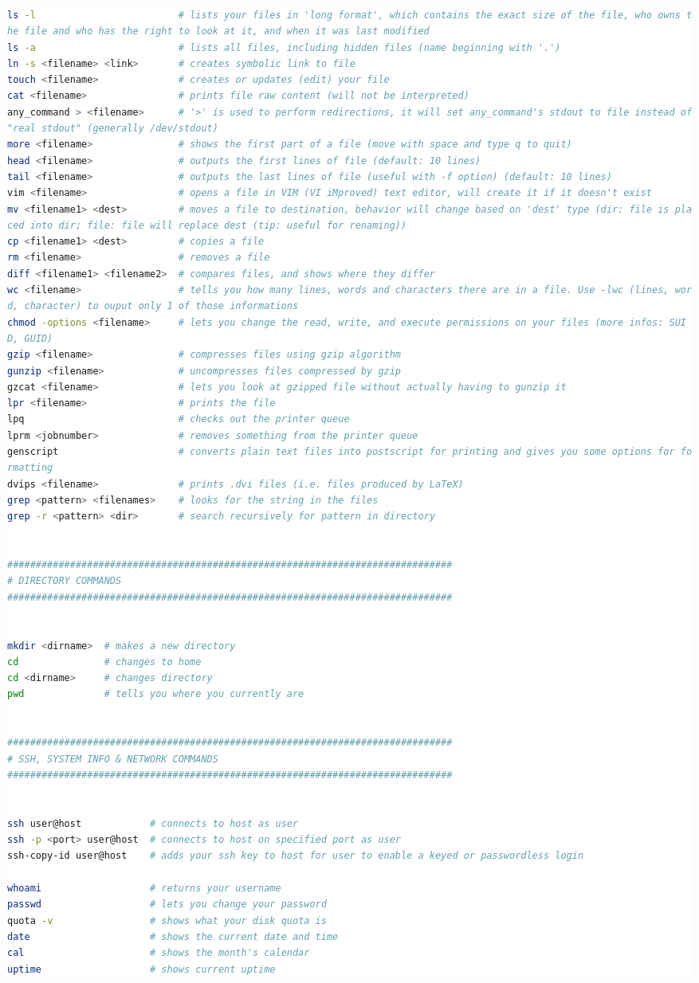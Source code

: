 ```bash
ls -l                         # lists your files in 'long format', which contains the exact size of the file, who owns the file and who has the right to look at it, and when it was last modified
ls -a                         # lists all files, including hidden files (name beginning with '.')
ln -s <filename> <link>       # creates symbolic link to file
touch <filename>              # creates or updates (edit) your file
cat <filename>                # prints file raw content (will not be interpreted)
any_command > <filename>      # '>' is used to perform redirections, it will set any_command's stdout to file instead of "real stdout" (generally /dev/stdout)
more <filename>               # shows the first part of a file (move with space and type q to quit)
head <filename>               # outputs the first lines of file (default: 10 lines)
tail <filename>               # outputs the last lines of file (useful with -f option) (default: 10 lines)
vim <filename>                # opens a file in VIM (VI iMproved) text editor, will create it if it doesn't exist
mv <filename1> <dest>         # moves a file to destination, behavior will change based on 'dest' type (dir: file is placed into dir; file: file will replace dest (tip: useful for renaming))
cp <filename1> <dest>         # copies a file
rm <filename>                 # removes a file
diff <filename1> <filename2>  # compares files, and shows where they differ
wc <filename>                 # tells you how many lines, words and characters there are in a file. Use -lwc (lines, word, character) to ouput only 1 of those informations
chmod -options <filename>     # lets you change the read, write, and execute permissions on your files (more infos: SUID, GUID)
gzip <filename>               # compresses files using gzip algorithm
gunzip <filename>             # uncompresses files compressed by gzip
gzcat <filename>              # lets you look at gzipped file without actually having to gunzip it
lpr <filename>                # prints the file
lpq                           # checks out the printer queue
lprm <jobnumber>              # removes something from the printer queue
genscript                     # converts plain text files into postscript for printing and gives you some options for formatting
dvips <filename>              # prints .dvi files (i.e. files produced by LaTeX)
grep <pattern> <filenames>    # looks for the string in the files
grep -r <pattern> <dir>       # search recursively for pattern in directory


##############################################################################
# DIRECTORY COMMANDS
##############################################################################


mkdir <dirname>  # makes a new directory
cd               # changes to home
cd <dirname>     # changes directory
pwd              # tells you where you currently are


##############################################################################
# SSH, SYSTEM INFO & NETWORK COMMANDS
##############################################################################


ssh user@host            # connects to host as user
ssh -p <port> user@host  # connects to host on specified port as user
ssh-copy-id user@host    # adds your ssh key to host for user to enable a keyed or passwordless login

whoami                   # returns your username
passwd                   # lets you change your password
quota -v                 # shows what your disk quota is
date                     # shows the current date and time
cal                      # shows the month's calendar
uptime                   # shows current uptime
```